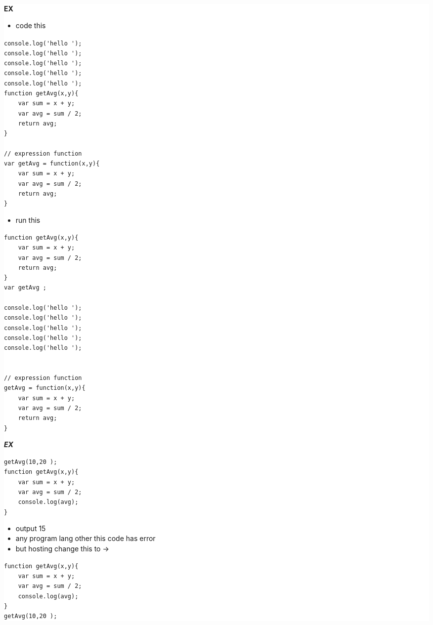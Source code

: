 **EX**

- code this

```
console.log('hello ');
console.log('hello ');
console.log('hello ');
console.log('hello ');
console.log('hello ');
function getAvg(x,y){
    var sum = x + y;
    var avg = sum / 2;
    return avg;
}

// expression function
var getAvg = function(x,y){
    var sum = x + y;
    var avg = sum / 2;
    return avg;
}
```
- run this
```
function getAvg(x,y){
    var sum = x + y;
    var avg = sum / 2;
    return avg;
}
var getAvg ;

console.log('hello ');
console.log('hello ');
console.log('hello ');
console.log('hello ');
console.log('hello ');


// expression function
getAvg = function(x,y){
    var sum = x + y;
    var avg = sum / 2;
    return avg;
}
```

**_EX_**
```
getAvg(10,20 );
function getAvg(x,y){
    var sum = x + y;
    var avg = sum / 2;
    console.log(avg);
}
```
- output 15 
- any program lang other this code has error
- but hosting change this to -> 
```
function getAvg(x,y){
    var sum = x + y;
    var avg = sum / 2;
    console.log(avg);
}
getAvg(10,20 );
```